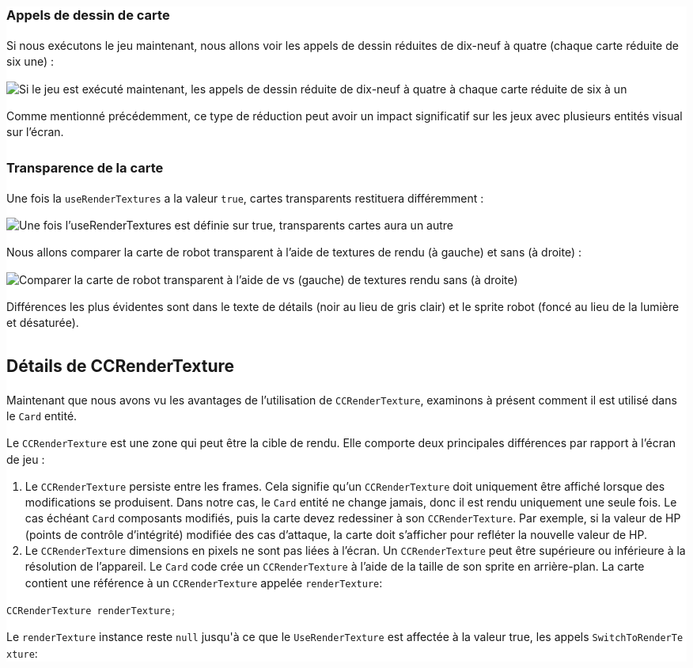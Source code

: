 
### <a name="card-draw-calls"></a>Appels de dessin de carte

Si nous exécutons le jeu maintenant, nous allons voir les appels de dessin réduites de dix-neuf à quatre (chaque carte réduite de six une) :

![](ccrendertexture-images/image6.png "Si le jeu est exécuté maintenant, les appels de dessin réduite de dix-neuf à quatre à chaque carte réduite de six à un")

Comme mentionné précédemment, ce type de réduction peut avoir un impact significatif sur les jeux avec plusieurs entités visual sur l’écran.


### <a name="card-transparency"></a>Transparence de la carte

Une fois la `useRenderTextures` a la valeur `true`, cartes transparents restituera différemment :

![](ccrendertexture-images/image7.png "Une fois l’useRenderTextures est définie sur true, transparents cartes aura un autre")

Nous allons comparer la carte de robot transparent à l’aide de textures de rendu (à gauche) et sans (à droite) :

![](ccrendertexture-images/image8.png "Comparer la carte de robot transparent à l’aide de vs (gauche) de textures rendu sans (à droite)")

Différences les plus évidentes sont dans le texte de détails (noir au lieu de gris clair) et le sprite robot (foncé au lieu de la lumière et désaturée).


## <a name="ccrendertexture-details"></a>Détails de CCRenderTexture

Maintenant que nous avons vu les avantages de l’utilisation de `CCRenderTexture`, examinons à présent comment il est utilisé dans le `Card` entité.

Le `CCRenderTexture` est une zone qui peut être la cible de rendu. Elle comporte deux principales différences par rapport à l’écran de jeu :

1. Le `CCRenderTexture` persiste entre les frames. Cela signifie qu’un `CCRenderTexture` doit uniquement être affiché lorsque des modifications se produisent. Dans notre cas, le `Card` entité ne change jamais, donc il est rendu uniquement une seule fois. Le cas échéant `Card` composants modifiés, puis la carte devez redessiner à son `CCRenderTexture`. Par exemple, si la valeur de HP (points de contrôle d’intégrité) modifiée des cas d’attaque, la carte doit s’afficher pour refléter la nouvelle valeur de HP.
1. Le `CCRenderTexture` dimensions en pixels ne sont pas liées à l’écran. Un `CCRenderTexture` peut être supérieure ou inférieure à la résolution de l’appareil. Le `Card` code crée un `CCRenderTexture` à l’aide de la taille de son sprite en arrière-plan. La carte contient une référence à un `CCRenderTexture` appelée `renderTexture`:


```csharp
CCRenderTexture renderTexture;
```

Le `renderTexture` instance reste `null` jusqu'à ce que le `UseRenderTexture` est affectée à la valeur true, les appels `SwitchToRenderTexture`:
